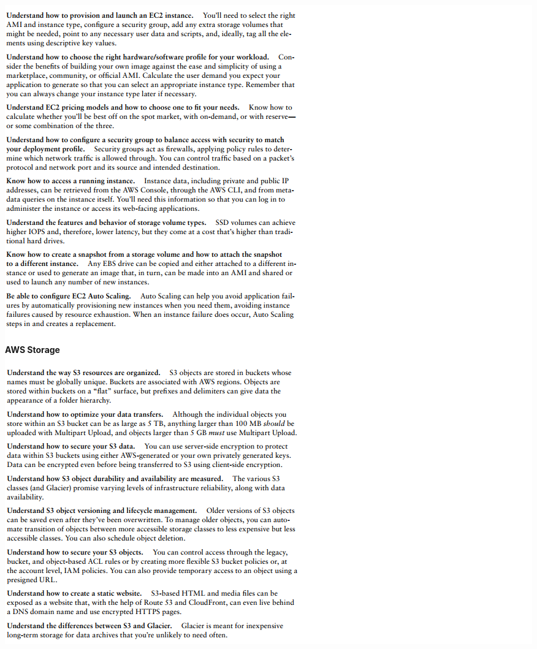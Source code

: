 ![image-20210729170902763](Notes.assets/image-20210729170902763.png)

**AWS Storage**  

![image-20210729171041626](Notes.assets/image-20210729171041626.png)
